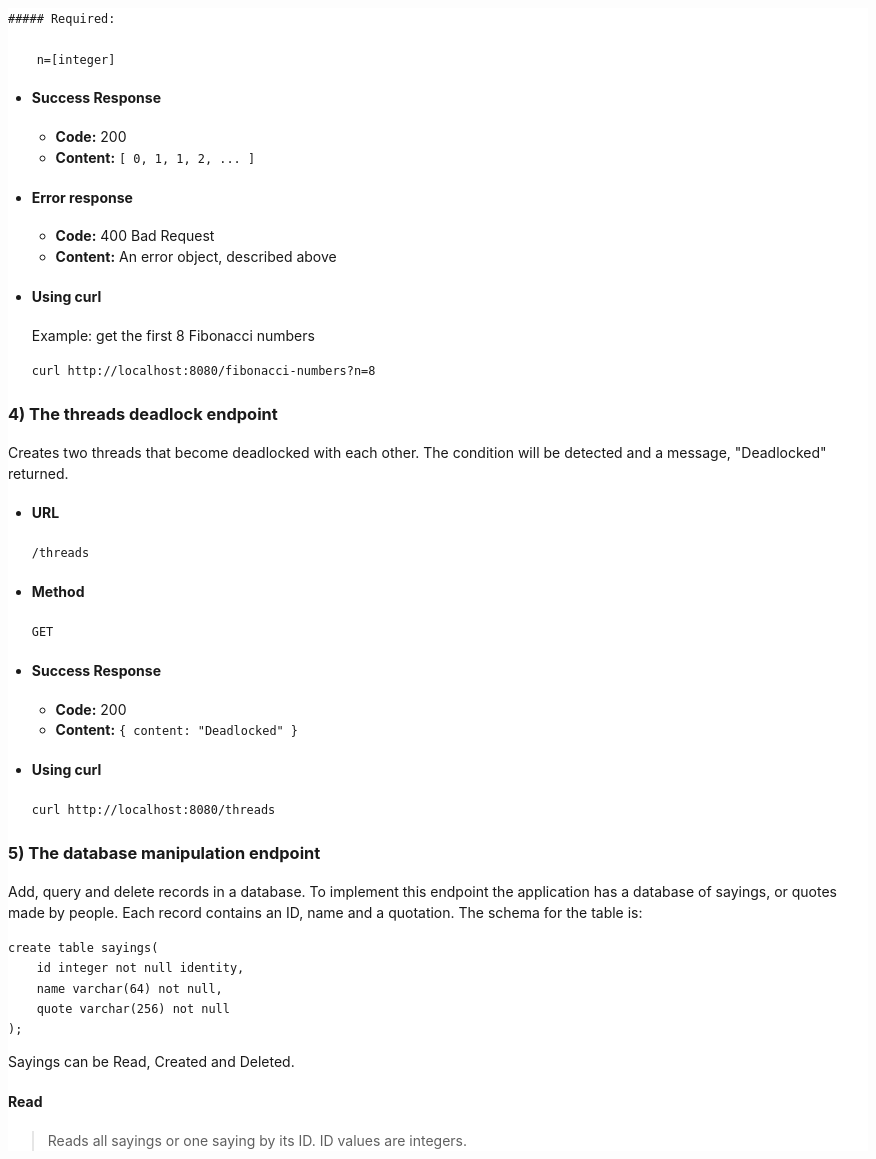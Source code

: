     ##### Required:

        n=[integer]

*   #### Success Response

    + **Code:** 200 <br/>
    + **Content:** `[ 0, 1, 1, 2, ... ]`

*   #### Error response

    + **Code:** 400 Bad Request <br/>
    + **Content:** An error object, described above

*   #### Using curl

    Example: get the first 8 Fibonacci numbers

        curl http://localhost:8080/fibonacci-numbers?n=8

### 4) The threads deadlock endpoint

Creates two threads that become deadlocked with each other.  The condition will be detected and a message, "Deadlocked" returned.

*   #### URL

        /threads

*   #### Method

        GET

*   #### Success Response

    + **Code:** 200 <br/>
    + **Content:** `{ content: "Deadlocked" }`

*   #### Using curl

        curl http://localhost:8080/threads

### 5) The database manipulation endpoint

Add, query and delete records in a database.  To implement this endpoint the application has a database of sayings, or quotes made
by people.  Each record contains an ID, name and a quotation.  The schema for the table is:

    create table sayings(
        id integer not null identity,
        name varchar(64) not null,
        quote varchar(256) not null
    );

Sayings can be Read, Created and Deleted.

#### Read

> Reads all sayings or one saying by its ID.  ID values are integers.
